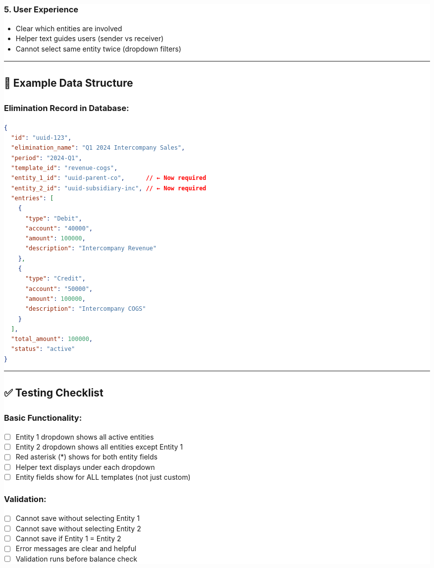 ### 5. **User Experience**
- Clear which entities are involved
- Helper text guides users (sender vs receiver)
- Cannot select same entity twice (dropdown filters)

---

## 📝 Example Data Structure

### Elimination Record in Database:

```json
{
  "id": "uuid-123",
  "elimination_name": "Q1 2024 Intercompany Sales",
  "period": "2024-Q1",
  "template_id": "revenue-cogs",
  "entity_1_id": "uuid-parent-co",      // ← Now required
  "entity_2_id": "uuid-subsidiary-inc", // ← Now required
  "entries": [
    {
      "type": "Debit",
      "account": "40000",
      "amount": 100000,
      "description": "Intercompany Revenue"
    },
    {
      "type": "Credit",
      "account": "50000",
      "amount": 100000,
      "description": "Intercompany COGS"
    }
  ],
  "total_amount": 100000,
  "status": "active"
}
```

---

## ✅ Testing Checklist

### Basic Functionality:
- [ ] Entity 1 dropdown shows all active entities
- [ ] Entity 2 dropdown shows all entities except Entity 1
- [ ] Red asterisk (*) shows for both entity fields
- [ ] Helper text displays under each dropdown
- [ ] Entity fields show for ALL templates (not just custom)

### Validation:
- [ ] Cannot save without selecting Entity 1
- [ ] Cannot save without selecting Entity 2
- [ ] Cannot save if Entity 1 = Entity 2
- [ ] Error messages are clear and helpful
- [ ] Validation runs before balance check
